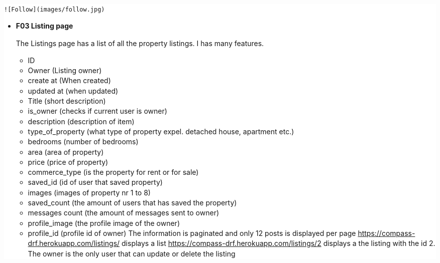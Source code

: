     ![Follow](images/follow.jpg)

-   __F03 Listing page__
    
    The Listings page has a list of all the property listings. I has many features.
    - ID 
    - Owner (Listing owner)
    - create at (When created)
    - updated at (when updated)
    - Title (short description)
    - is_owner (checks if current user is owner)
    - description (description of item)
    - type_of_property (what type of property expel. detached house, apartment etc.)
    - bedrooms (number of bedrooms)
    - area (area of property)
    - price (price of property)
    - commerce_type (is the property for rent or for sale)
    - saved_id (id of user that saved property)
    - images (images of property nr 1 to 8)
    - saved_count (the amount of users that has saved the property)
    - messages count (the amount of messages sent to owner)
    - profile_image (the profile image of the owner)
    - profile_id (profile id of owner)
    The information is paginated and only 12 posts is displayed per page
    https://compass-drf.herokuapp.com/listings/ displays a list
    https://compass-drf.herokuapp.com/listings/2 displays a the listing with the id 2. 
    The owner is the only user that can update or delete the listing
